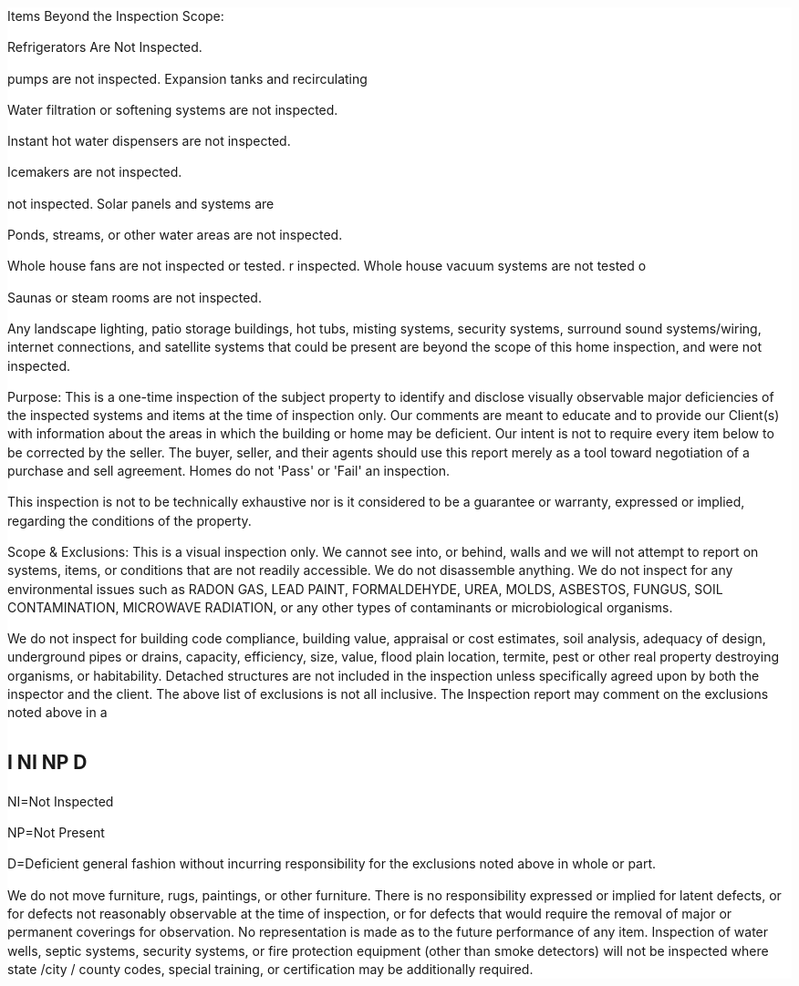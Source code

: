 Items Beyond the Inspection Scope:

Refrigerators Are Not Inspected.

pumps are not inspected. Expansion tanks and recirculating

Water filtration or softening systems are not inspected.

Instant hot water dispensers are not inspected.

Icemakers are not inspected.

not inspected. Solar panels and systems are

Ponds, streams, or other water areas are not inspected.

Whole house fans are not inspected or tested. r inspected. Whole house vacuum systems are not tested o

Saunas or steam rooms are not inspected.

Any landscape lighting, patio storage buildings, hot tubs, misting systems, security systems, surround sound systems/wiring, internet connections, and satellite systems that could be present are beyond the scope of this home inspection, and were not inspected.

Purpose: This is a one-time inspection of the subject property to identify and disclose visually observable major deficiencies of the inspected systems and items at the time of inspection only. Our comments are meant to educate and to provide our Client(s) with information about the areas in which the building or home may be deficient.  Our intent is not to require every item below to be corrected by the seller.  The buyer, seller, and their agents should use this report merely as a tool toward negotiation of a purchase and sell agreement. Homes do not 'Pass' or 'Fail' an inspection.

This inspection is not to be technically exhaustive nor is it considered to be a guarantee or warranty, expressed or implied, regarding the conditions of the property.

Scope &amp; Exclusions: This is a visual inspection only.  We cannot see into, or behind, walls and we will not attempt to report on systems, items, or conditions that are not readily accessible.  We do not disassemble anything.  We do not inspect for any environmental issues such as RADON GAS, LEAD PAINT, FORMALDEHYDE, UREA, MOLDS, ASBESTOS, FUNGUS, SOIL CONTAMINATION, MICROWAVE RADIATION, or any other types of contaminants or microbiological organisms.

We do not inspect for building code compliance, building value, appraisal or cost estimates, soil analysis, adequacy of design, underground pipes or drains, capacity, efficiency, size, value, flood plain location, termite, pest or other real property destroying organisms, or habitability. Detached structures are not included in the inspection unless specifically agreed upon by both the inspector and the client.  The above list of exclusions is not all inclusive.  The Inspection report may comment on the exclusions noted above in a

## I NI NP D

NI=Not Inspected

NP=Not Present

D=Deficient general fashion without incurring responsibility for the exclusions noted above in whole or part.

We do not move furniture, rugs, paintings, or other furniture.  There is no responsibility expressed or implied for latent defects, or for defects not reasonably observable at the time of inspection, or for defects that would require the removal of major or permanent coverings for observation.  No representation is made as to the future performance of any item.  Inspection of water wells, septic systems, security systems, or fire protection equipment (other than smoke detectors) will not be inspected where state /city / county codes, special training, or certification may be additionally required.
